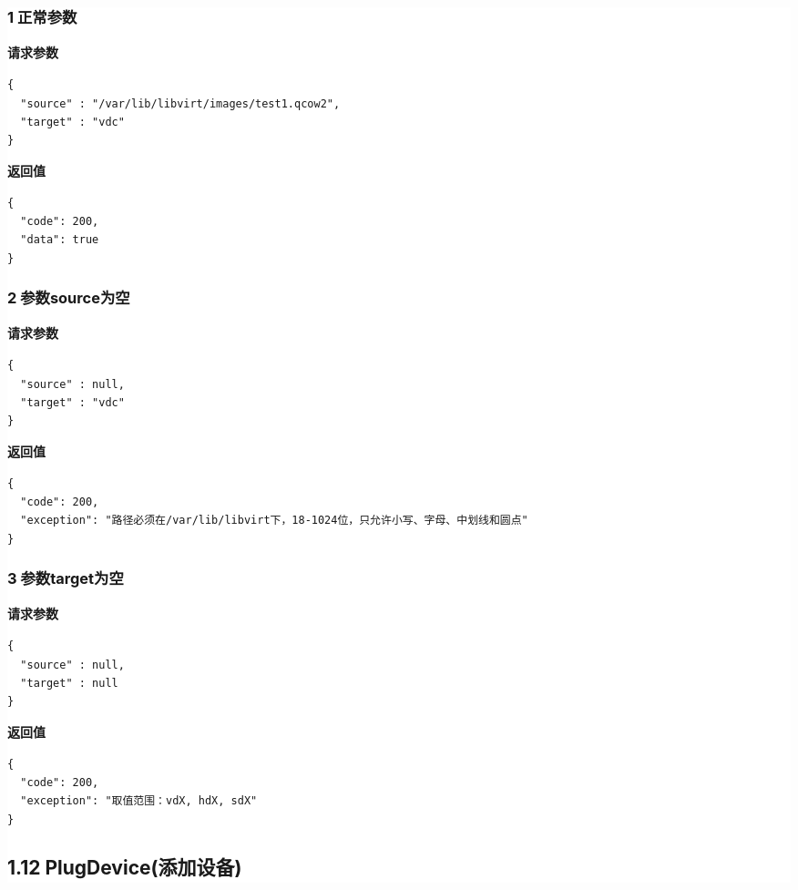 ### 1 正常参数

**请求参数**

```
{
  "source" : "/var/lib/libvirt/images/test1.qcow2",
  "target" : "vdc"
}

```
**返回值**

```
{
  "code": 200,
  "data": true
}

```
### 2 参数source为空

**请求参数**

```
{
  "source" : null,
  "target" : "vdc"
}

```
**返回值**

```
{
  "code": 200,
  "exception": "路径必须在/var/lib/libvirt下，18-1024位，只允许小写、字母、中划线和圆点"
}

```
### 3 参数target为空

**请求参数**

```
{
  "source" : null,
  "target" : null
}

```
**返回值**

```
{
  "code": 200,
  "exception": "取值范围：vdX, hdX, sdX"
}

```
## 1.12 PlugDevice(添加设备)
